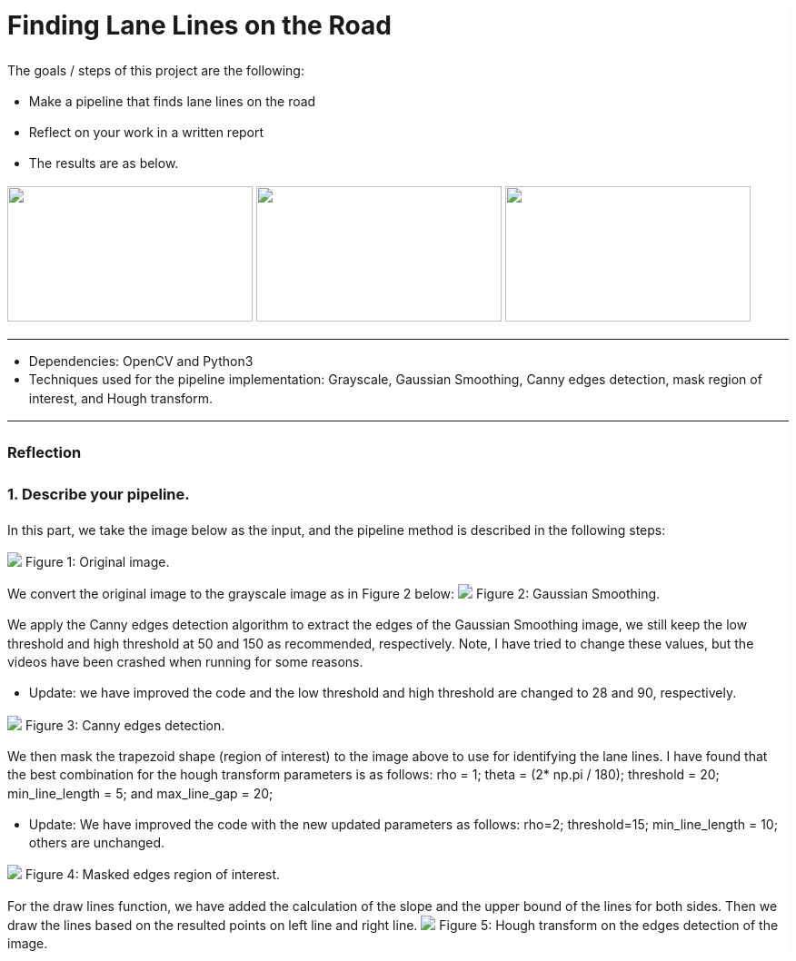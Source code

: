 # **Finding Lane Lines on the Road** 

The goals / steps of this project are the following:
* Make a pipeline that finds lane lines on the road
* Reflect on your work in a written report

* The results are as below.

<img src="https://github.com/ttungl/SDC-term1-Behavioral-Cloning/blob/master/gifs/lane1.gif" height="149" width="270"> <img src="https://github.com/ttungl/SDC-term1-Behavioral-Cloning/blob/master/gifs/lane2.gif" height="149" width="270"> <img src="https://github.com/ttungl/SDC-term1-Behavioral-Cloning/blob/master/gifs/lane3.gif" height="149" width="270">


---
* Dependencies: OpenCV and Python3
* Techniques used for the pipeline implementation: Grayscale, Gaussian Smoothing, Canny edges detection, mask region of interest, and Hough transform.
---

### Reflection

### 1. Describe your pipeline.
In this part, we take the image below as the input, and the pipeline method is described in the following steps:

<img width="960" src="https://github.com/ttungl/Self-Driving-Car-ND-term-1/blob/master/Finding_Lane_Lines/test_images/solidYellowCurve.jpg">
Figure 1: Original image.

We convert the original image to the grayscale image as in Figure 2 below:
<img width="960" src="https://github.com/ttungl/Self-Driving-Car-ND-term-1/blob/master/Finding_Lane_Lines/test_images_out/blur_gray_lines.jpg">
Figure 2: Gaussian Smoothing.

We apply the Canny edges detection algorithm to extract the edges of the Gaussian Smoothing image, we still keep the low threshold and high threshold at 50 and 150 as recommended, respectively. Note, I have tried to change these values, but the videos have been crashed when running for some reasons. 
* Update: we have improved the code and the low threshold and high threshold are changed to 28 and 90, respectively.

<img width="960" src="https://github.com/ttungl/Self-Driving-Car-ND-term-1/blob/master/Finding_Lane_Lines/test_images_out/canny_edges_lines.jpg">
Figure 3: Canny edges detection.

We then mask the trapezoid shape (region of interest) to the image above to use for identifying the lane lines. I have found that the best combination for the hough transform parameters is as follows: rho = 1; theta = (2* np.pi / 180); threshold = 20; min_line_length = 5; and max_line_gap = 20; 
* Update: We have improved the code with the new updated parameters as follows: rho=2; threshold=15; min_line_length = 10; others are unchanged.
<img width="960" src="https://github.com/ttungl/Self-Driving-Car-ND-term-1/blob/master/Finding_Lane_Lines/test_images_out/masked_edges_region_interest.jpg">
Figure 4: Masked edges region of interest. 

For the draw lines function, we have added the calculation of the slope and the upper bound of the lines for both sides. Then we draw the lines based on the resulted points on left line and right line. 
<img width="960" src="https://github.com/ttungl/Self-Driving-Car-ND-term-1/blob/master/Finding_Lane_Lines/test_images_out/hough_lines.jpg">
Figure 5: Hough transform on the edges detection of the image.
